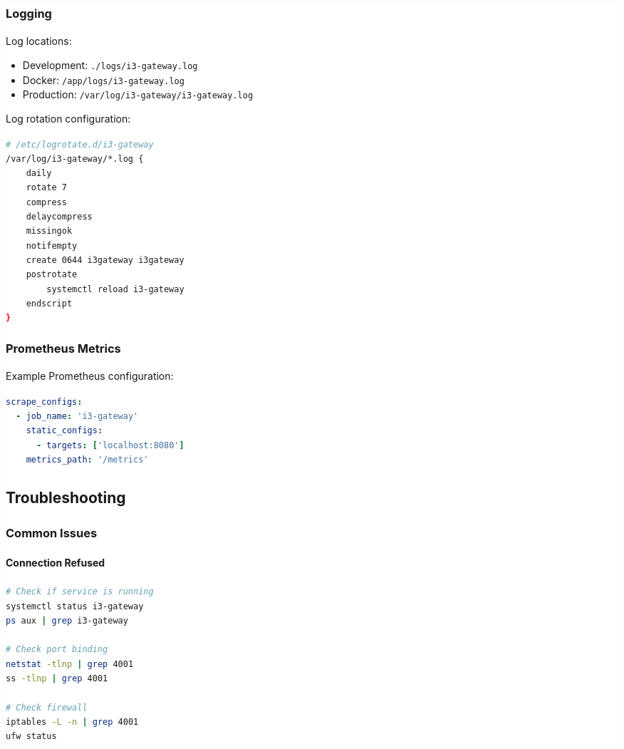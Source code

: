### Logging

Log locations:
- Development: `./logs/i3-gateway.log`
- Docker: `/app/logs/i3-gateway.log`
- Production: `/var/log/i3-gateway/i3-gateway.log`

Log rotation configuration:

```bash
# /etc/logrotate.d/i3-gateway
/var/log/i3-gateway/*.log {
    daily
    rotate 7
    compress
    delaycompress
    missingok
    notifempty
    create 0644 i3gateway i3gateway
    postrotate
        systemctl reload i3-gateway
    endscript
}
```

### Prometheus Metrics

Example Prometheus configuration:

```yaml
scrape_configs:
  - job_name: 'i3-gateway'
    static_configs:
      - targets: ['localhost:8080']
    metrics_path: '/metrics'
```

## Troubleshooting

### Common Issues

#### Connection Refused
```bash
# Check if service is running
systemctl status i3-gateway
ps aux | grep i3-gateway

# Check port binding
netstat -tlnp | grep 4001
ss -tlnp | grep 4001

# Check firewall
iptables -L -n | grep 4001
ufw status
```
